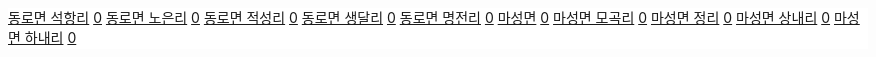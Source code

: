 
  <tr class="item">
    <td><a href="경상북도 문경시 동로면 석항리">동로면 석항리</a></td>
    <td><a href="경상북도 문경시 동로면 석항리">0</a></td>
  </tr>
    

  <tr class="item">
    <td><a href="경상북도 문경시 동로면 노은리">동로면 노은리</a></td>
    <td><a href="경상북도 문경시 동로면 노은리">0</a></td>
  </tr>
    

  <tr class="item">
    <td><a href="경상북도 문경시 동로면 적성리">동로면 적성리</a></td>
    <td><a href="경상북도 문경시 동로면 적성리">0</a></td>
  </tr>
    

  <tr class="item">
    <td><a href="경상북도 문경시 동로면 생달리">동로면 생달리</a></td>
    <td><a href="경상북도 문경시 동로면 생달리">0</a></td>
  </tr>
    

  <tr class="item">
    <td><a href="경상북도 문경시 동로면 명전리">동로면 명전리</a></td>
    <td><a href="경상북도 문경시 동로면 명전리">0</a></td>
  </tr>
    

  <tr class="item">
    <td><a href="경상북도 문경시 마성면">마성면</a></td>
    <td><a href="경상북도 문경시 마성면">0</a></td>
  </tr>
    

  <tr class="item">
    <td><a href="경상북도 문경시 마성면 모곡리">마성면 모곡리</a></td>
    <td><a href="경상북도 문경시 마성면 모곡리">0</a></td>
  </tr>
    

  <tr class="item">
    <td><a href="경상북도 문경시 마성면 정리">마성면 정리</a></td>
    <td><a href="경상북도 문경시 마성면 정리">0</a></td>
  </tr>
    

  <tr class="item">
    <td><a href="경상북도 문경시 마성면 상내리">마성면 상내리</a></td>
    <td><a href="경상북도 문경시 마성면 상내리">0</a></td>
  </tr>
    

  <tr class="item">
    <td><a href="경상북도 문경시 마성면 하내리">마성면 하내리</a></td>
    <td><a href="경상북도 문경시 마성면 하내리">0</a></td>
  </tr>
    